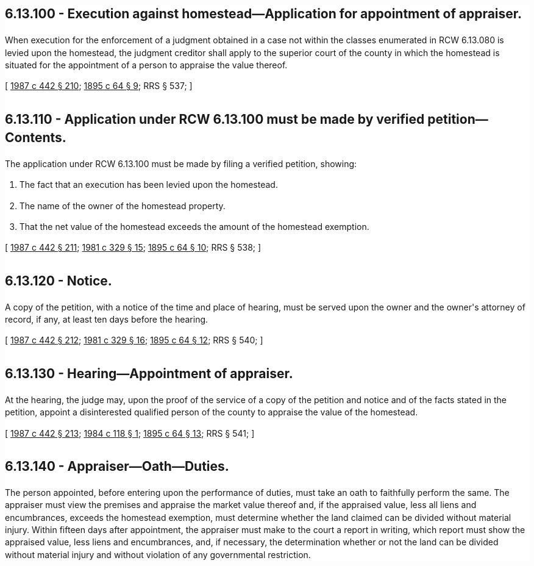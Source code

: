 ## 6.13.100 - Execution against homestead—Application for appointment of appraiser.
When execution for the enforcement of a judgment obtained in a case not within the classes enumerated in RCW 6.13.080 is levied upon the homestead, the judgment creditor shall apply to the superior court of the county in which the homestead is situated for the appointment of a person to appraise the value thereof.

\[ [1987 c 442 § 210](http://leg.wa.gov/CodeReviser/documents/sessionlaw/1987c442.pdf?cite=1987%20c%20442%20§%20210); [1895 c 64 § 9](http://leg.wa.gov/CodeReviser/documents/sessionlaw/1895c64.pdf?cite=1895%20c%2064%20§%209); RRS § 537; \]

## 6.13.110 - Application under RCW  6.13.100 must be made by verified petition—Contents.
The application under RCW 6.13.100 must be made by filing a verified petition, showing:

1. The fact that an execution has been levied upon the homestead.

2. The name of the owner of the homestead property.

3. That the net value of the homestead exceeds the amount of the homestead exemption.

\[ [1987 c 442 § 211](http://leg.wa.gov/CodeReviser/documents/sessionlaw/1987c442.pdf?cite=1987%20c%20442%20§%20211); [1981 c 329 § 15](http://leg.wa.gov/CodeReviser/documents/sessionlaw/1981c329.pdf?cite=1981%20c%20329%20§%2015); [1895 c 64 § 10](http://leg.wa.gov/CodeReviser/documents/sessionlaw/1895c64.pdf?cite=1895%20c%2064%20§%2010); RRS § 538; \]

## 6.13.120 - Notice.
A copy of the petition, with a notice of the time and place of hearing, must be served upon the owner and the owner's attorney of record, if any, at least ten days before the hearing.

\[ [1987 c 442 § 212](http://leg.wa.gov/CodeReviser/documents/sessionlaw/1987c442.pdf?cite=1987%20c%20442%20§%20212); [1981 c 329 § 16](http://leg.wa.gov/CodeReviser/documents/sessionlaw/1981c329.pdf?cite=1981%20c%20329%20§%2016); [1895 c 64 § 12](http://leg.wa.gov/CodeReviser/documents/sessionlaw/1895c64.pdf?cite=1895%20c%2064%20§%2012); RRS § 540; \]

## 6.13.130 - Hearing—Appointment of appraiser.
At the hearing, the judge may, upon the proof of the service of a copy of the petition and notice and of the facts stated in the petition, appoint a disinterested qualified person of the county to appraise the value of the homestead.

\[ [1987 c 442 § 213](http://leg.wa.gov/CodeReviser/documents/sessionlaw/1987c442.pdf?cite=1987%20c%20442%20§%20213); [1984 c 118 § 1](http://leg.wa.gov/CodeReviser/documents/sessionlaw/1984c118.pdf?cite=1984%20c%20118%20§%201); [1895 c 64 § 13](http://leg.wa.gov/CodeReviser/documents/sessionlaw/1895c64.pdf?cite=1895%20c%2064%20§%2013); RRS § 541; \]

## 6.13.140 - Appraiser—Oath—Duties.
The person appointed, before entering upon the performance of duties, must take an oath to faithfully perform the same. The appraiser must view the premises and appraise the market value thereof and, if the appraised value, less all liens and encumbrances, exceeds the homestead exemption, must determine whether the land claimed can be divided without material injury. Within fifteen days after appointment, the appraiser must make to the court a report in writing, which report must show the appraised value, less liens and encumbrances, and, if necessary, the determination whether or not the land can be divided without material injury and without violation of any governmental restriction.
